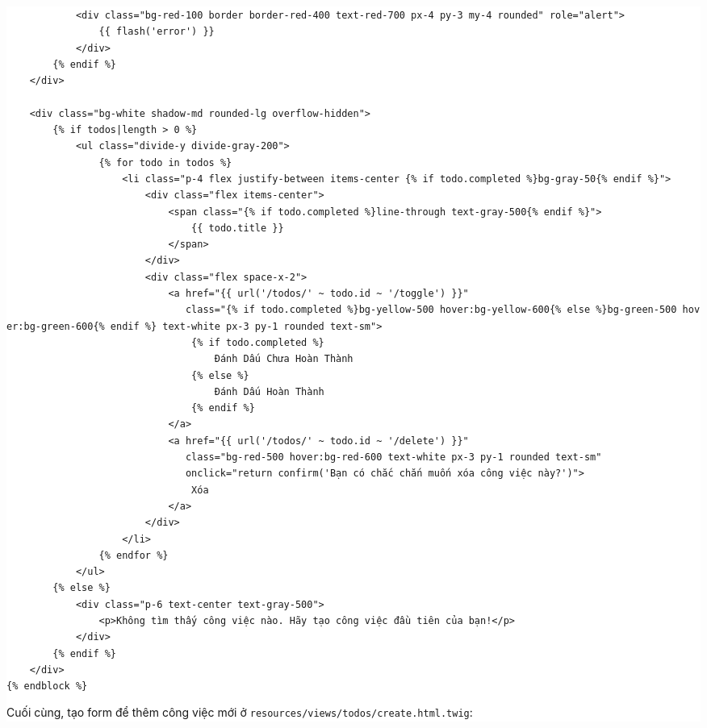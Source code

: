 ```twig
            <div class="bg-red-100 border border-red-400 text-red-700 px-4 py-3 my-4 rounded" role="alert">
                {{ flash('error') }}
            </div>
        {% endif %}
    </div>

    <div class="bg-white shadow-md rounded-lg overflow-hidden">
        {% if todos|length > 0 %}
            <ul class="divide-y divide-gray-200">
                {% for todo in todos %}
                    <li class="p-4 flex justify-between items-center {% if todo.completed %}bg-gray-50{% endif %}">
                        <div class="flex items-center">
                            <span class="{% if todo.completed %}line-through text-gray-500{% endif %}">
                                {{ todo.title }}
                            </span>
                        </div>
                        <div class="flex space-x-2">
                            <a href="{{ url('/todos/' ~ todo.id ~ '/toggle') }}"
                               class="{% if todo.completed %}bg-yellow-500 hover:bg-yellow-600{% else %}bg-green-500 hover:bg-green-600{% endif %} text-white px-3 py-1 rounded text-sm">
                                {% if todo.completed %}
                                    Đánh Dấu Chưa Hoàn Thành
                                {% else %}
                                    Đánh Dấu Hoàn Thành
                                {% endif %}
                            </a>
                            <a href="{{ url('/todos/' ~ todo.id ~ '/delete') }}"
                               class="bg-red-500 hover:bg-red-600 text-white px-3 py-1 rounded text-sm"
                               onclick="return confirm('Bạn có chắc chắn muốn xóa công việc này?')">
                                Xóa
                            </a>
                        </div>
                    </li>
                {% endfor %}
            </ul>
        {% else %}
            <div class="p-6 text-center text-gray-500">
                <p>Không tìm thấy công việc nào. Hãy tạo công việc đầu tiên của bạn!</p>
            </div>
        {% endif %}
    </div>
{% endblock %}
```

Cuối cùng, tạo form để thêm công việc mới ở `resources/views/todos/create.html.twig`:

